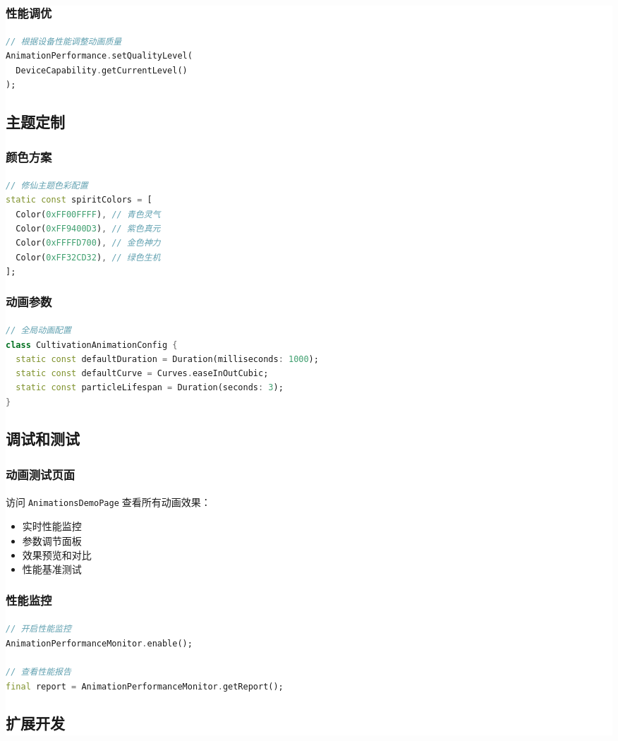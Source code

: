 ### 性能调优
```dart
// 根据设备性能调整动画质量
AnimationPerformance.setQualityLevel(
  DeviceCapability.getCurrentLevel()
);
```

## 主题定制

### 颜色方案
```dart
// 修仙主题色彩配置
static const spiritColors = [
  Color(0xFF00FFFF), // 青色灵气
  Color(0xFF9400D3), // 紫色真元
  Color(0xFFFFD700), // 金色神力
  Color(0xFF32CD32), // 绿色生机
];
```

### 动画参数
```dart
// 全局动画配置
class CultivationAnimationConfig {
  static const defaultDuration = Duration(milliseconds: 1000);
  static const defaultCurve = Curves.easeInOutCubic;
  static const particleLifespan = Duration(seconds: 3);
}
```

## 调试和测试

### 动画测试页面
访问 `AnimationsDemoPage` 查看所有动画效果：
- 实时性能监控
- 参数调节面板
- 效果预览和对比
- 性能基准测试

### 性能监控
```dart
// 开启性能监控
AnimationPerformanceMonitor.enable();

// 查看性能报告
final report = AnimationPerformanceMonitor.getReport();
```

## 扩展开发
